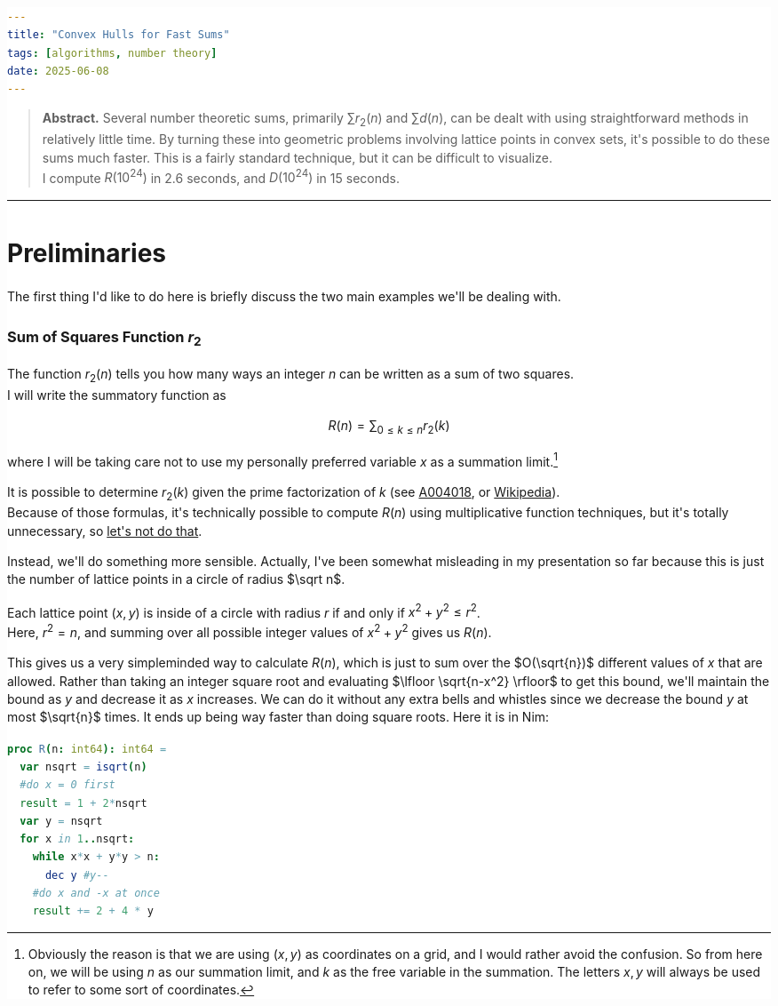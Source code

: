 ```yaml
---
title: "Convex Hulls for Fast Sums"
tags: [algorithms, number theory]
date: 2025-06-08
---
```


> **Abstract.** Several number theoretic sums, primarily $\sum r_2(n)$ and $\sum d(n)$, can be dealt with using straightforward methods in relatively little time. By turning these into geometric problems involving lattice points in convex sets, it's possible to do these sums much faster. This is a fairly standard technique, but it can be difficult to visualize.  
> I compute $R(10^{24})$ in 2.6 seconds, and $D(10^{24})$ in 15 seconds.

---

# Preliminaries

The first thing I'd like to do here is briefly discuss the two main examples we'll be dealing with.

### Sum of Squares Function $r_2$

The function $r_2(n)$ tells you how many ways an integer $n$ can be written as a sum of two squares.  
I will write the summatory function as

$$R(n) = \sum_{0 \leq k \leq n} r_2(k)$$

where I will be taking care not to use my personally preferred variable $x$ as a summation limit.[^1]

It is possible to determine $r_2(k)$ given the prime factorization of $k$ (see [A004018][oeisa004018], or [Wikipedia][wikipedia-sum-sq]).  
Because of those formulas, it's technically possible to compute $R(n)$ using multiplicative function techniques, but it's totally unnecessary, so [let's not do that](#appendix).

Instead, we'll do something more sensible. Actually, I've been somewhat misleading in my presentation so far because this is just the number of lattice points in a circle of radius $\sqrt n$.

Each lattice point $(x, y)$ is inside of a circle with radius $r$ if and only if $x^2 + y^2 \leq r^2$.  
Here, $r^2 = n$, and summing over all possible integer values of $x^2 + y^2$ gives us $R(n)$.  

This gives us a very simpleminded way to calculate $R(n)$, which is just to sum over the $O(\sqrt{n})$ different values of $x$ that are allowed. Rather than taking an integer square root and evaluating $\lfloor \sqrt{n-x^2} \rfloor$ to get this bound, we'll maintain the bound as $y$ and decrease it as $x$ increases. We can do it without any extra bells and whistles since we decrease the bound $y$ at most $\sqrt{n}$ times. It ends up being way faster than doing square roots. Here it is in Nim:

```nim
proc R(n: int64): int64 =
  var nsqrt = isqrt(n)
  #do x = 0 first
  result = 1 + 2*nsqrt
  var y = nsqrt
  for x in 1..nsqrt:
    while x*x + y*y > n: 
      dec y #y--
    #do x and -x at once
    result += 2 + 4 * y
```


[oeisa004018]: https://oeis.org/A004018
[wikipedia-sum-sq]: https://en.wikipedia.org/wiki/Sum_of_squares_function
[mult1]: /blog/2023/04/30/mult-sum-1.html
[nint128]: https://github.com/rockcavera/nim-nint128
[aseprite]: https://www.aseprite.org/
[cpalg-stern-brocot]: https://cp-algorithms.com/others/stern_brocot_tree_farey_sequences.html
[adamant-cfrac]: https://cp-algorithms.com/algebra/continued-fractions.html
[animus]: https://projecteuler.net/action=redirect;post_id=229299
[min25]: https://web.archive.org/web/20211009144532/https://min-25.hatenablog.com/entry/2018/05/03/145505
[iarch]: https://archive.org/donate
[cf-cvx-edge-bound]: https://codeforces.com/blog/entry/62183
[picks]: https://en.wikipedia.org/wiki/Pick%27s_theorem
[voronoi]: https://gdz.sub.uni-goettingen.de/id/PPN243919689_0126?tify=%7B%22view%22:%22info%22,%22pages%22:%5B245%5D%7D
[hyperbola-chull-bound]: https://arxiv.org/pdf/2501.19193
[rabinowitz-convex-ngon-bound]: http://old.stanleyrabinowitz.com/bibliography/bounds.pdf
[rabinowitz-convex-census]: http://stanleyrabinowitz.com/download/census-revised.pdf
[oeisa057494]: https://oeis.org/A057494
[sladkey]: https://arxiv.org/pdf/1206.3369
[pediscord]: https://discord.gg/4w6fwE9cbW
[code]: https://github.com/gbroxey/blog/blob/main/code/2025-06-08-chull-sums/
[^1]: Obviously the reason is that we are using $(x, y)$ as coordinates on a grid, and I would rather avoid the confusion. So from here on, we will be using $n$ as our summation limit, and $k$ as the free variable in the summation. The letters $x, y$ will always be used to refer to some sort of coordinates.
[^2]: I made all the diagrams on this page by hand in [Aseprite][aseprite]. The hyperbola is a Bézier curve with points at $(1, 16), (2, 3), (3, 2), (16, 1)$.
[^3]: Unless you're extremely patient. For $n = 10^{24}$ I estimated something like over two hours runtime for this more basic algorithm. It is pretty parallelizable though, if you're exceptionally lazy, since it has no memory requirement.
[^4]: Or into trapeziums if you're British.
[^5]: Actually you probably don't need $x$, but later you might be counting points of a specific form inside the trapezoid for which you may want information about the $x$ value.
[^6]: Which is how I was attempting to do it while writing this, until I realized I hated it when I had to debug a ton of stuff forever and never got it to work nicely in a way that made sense and was easy to communicate
[^7]: We can consider $(0, -1)$ to be the steepest vector, and $(1, 0)$ to be the shallowest. So really we're finding $(dx, -dy)$ such that $dy/dx$ is as low as possible, and such that $(x+dx, y-dy)$ fits in the blob.
[^8]: It is
[^9]: This was unnecessarily confusing honestly. A convex function is one where the set of points ABOVE it form a convex set. This is why we have to flip it upside down in that case. A concave function is one where the points underneath it form a convex set, which is the case for the circle function.
[^10]: The convex lattice polygon on the right contains exactly one interior point. It is a representative of one of the 16 equivalence classes of convex lattice polygons which contain only one interior point, up to lattice equivalence. Very curious.. see [this other Rabinowitz paper][rabinowitz-convex-census] to see more about that.
[^11]: I also avoided some int128 multiplications here for a bit better performance, but it's by no means completely optimized. This is just to get an idea of how fast we can make this. I computed these using an AMD Ryzen 3700x.